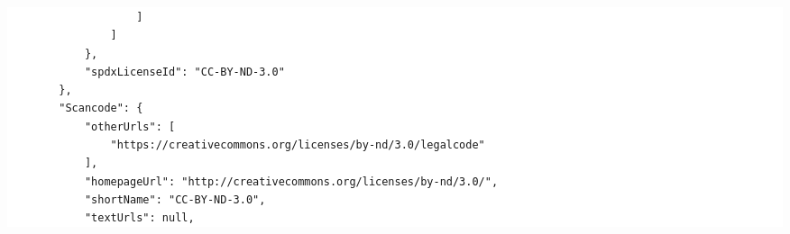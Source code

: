                         ]
                    ]
                },
                "spdxLicenseId": "CC-BY-ND-3.0"
            },
            "Scancode": {
                "otherUrls": [
                    "https://creativecommons.org/licenses/by-nd/3.0/legalcode"
                ],
                "homepageUrl": "http://creativecommons.org/licenses/by-nd/3.0/",
                "shortName": "CC-BY-ND-3.0",
                "textUrls": null,
